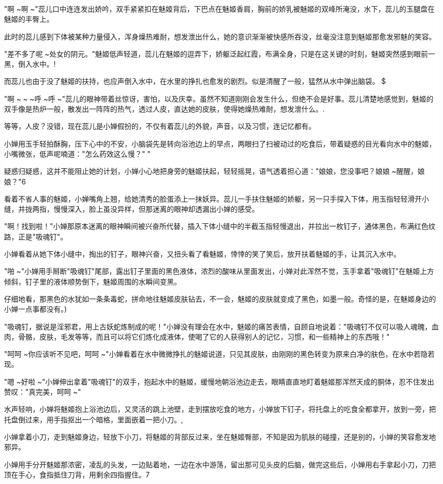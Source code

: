 
"啊 ~啊 ~"蕊儿口中连连发出娇吟，双手紧紧扣在魅姬背后，下巴点在魅姬香肩，胸前的娇乳被魅姬的双峰所淹没，水下，蕊儿的玉腿盘在魅姬的丰臀上。



此时的蕊儿感到下体被某种力量侵入，浑身燥热难耐，想发泄出什么，她的意识渐渐被快感所吞没，丝毫没注意到魅姬那愈发邪魅的笑容。



"差不多了呢 ~处女的阴元。"魅姬低声轻道，蕊儿在魅姬的逗弄下，娇躯泛起红霞，布满全身，只是在这关键的时刻，魅姬突然感到眼前一黑，倒入水中。!



而蕊儿也由于没了魅姬的扶持，也应声倒入水中，在水里的挣扎也愈发的剧烈。似是清醒了一般，猛然从水中弹出脑袋。 $



"啊 ~ ~ ~呼 ~呼 ~"蕊儿的眼神带着丝惊讶，害怕，以及庆幸。虽然不知道刚刚会发生什么，但绝不会是好事。蕊儿清楚地感觉到，魅姬的双手像是热炉一般，散发出一阵阵的热气，透过人皮，直达她的皮肤，使得她燥热难耐，想发泄什么。.



等等，人皮？没错，现在蕊儿是小婵假扮的，不仅有着蕊儿的外貌，声音，以及习惯，连记忆都有。



小婵用玉手轻拍酥胸，压下心中的不安，小脑袋先是转向浴池边上的早点，两眼扫了扫被动过的吃食后，带着疑惑的目光看向水中的魅姬，小嘴微张，低声呢喃道："怎么药效这么慢？" "



疑惑归疑惑，这并不能阻止她的计划，小婵小心地把身旁的魅姬扶起，轻轻摇晃，语气透着担心道："娘娘，您没事吧？娘娘 ~醒醒，娘娘？"6



看着不省人事的魅姬，小婵嘴角上翘，给她清秀的脸蛋添上一抹妖异。蕊儿一手扶住魅姬的娇躯，另一只手探入下体，用玉指轻轻滑开小缝，并拢两指，慢慢深入，脸上虽没异样，但那迷离的眼神却透漏出小婵的感受。



"啊！找到啦！"小婵那原本迷离的眼神瞬间被兴奋所代替，插入下体小缝中的半截玉指轻慢退出，并拉出一枚钉子，通体黑色，布满红色纹路，正是"吸魂钉"。



小婵看着从她下体小缝中，掏出的钉子，眼神兴奋，又扭头看了看魅姬，悻悻的笑了笑后，放开扶着魅姬的手，让其沉入水中。



"啪 ~"小婵用手掰断"吸魂钉"尾部，露出钉子里面的黑色液体，浓烈的酸味从里面发出，小婵对此浑然不觉，玉手拿着"吸魂钉"在魅姬上方倾斜，钉子里的液体顺势倒下，魅姬周围的水瞬间变黑。



仔细地看，那黑色的水犹如一条条毒蛇，拼命地往魅姬皮肤钻去，不一会，魅姬的皮肤就变成了黑色，如墨一般。奇怪的是，在魅姬身边的小婵一点事都没有。)



"吸魂钉，据说是淫邪君，用上古妖蛇炼制成的呢！"小婵没有理会在水中，魅姬的痛苦表情，自顾自地说着："吸魂钉不仅可以吸人魂魄，血肉，骨骼，皮肤，毛发等等，而且可以将它们炼化成液体，使喝了它的人获得别人的记忆，习惯，和一些精神上的东西哦！"



"呵呵 ~你应该听不见吧，呵呵 ~"小婵看着在水中微微挣扎的魅姬说道，只见其皮肤，由刚刚的黑色转变为原来白净的肤色，在水中若隐若现。



"嗯 ~好啦 ~"小婵伸出拿着"吸魂钉"的双手，抱起水中的魅姬，缓慢地朝浴池边走去，眼睛直直地盯着魅姬那浑然天成的胴体，忍不住发出赞叹："真完美，呵呵 ~"



水声轻响，小婵将魅姬抱上浴池边后，又灵活的跳上池壁，走到摆放吃食的地方，小婵放下钉子，将托盘上的吃食全都拿开，放到一旁，把托盘倒过来，用手指抠出一个暗格，里面嵌着一把小刀。,



小婵拿着小刀，走到魅姬身边，轻放下小刀，将魅姬的背部反过来，坐在魅姬臀部，不知是因为肌肤的碰撞，还是别的，小婵的笑容愈发地邪异。



小婵用手分开魅姬那浓密，凌乱的头发，一边贴着地，一边在水中游荡，留出那可见头皮的后脑，做完这些后，小婵用右手拿起小刀，刀把顶在手心，食指抵住刀背，用剩余四指握住。7
